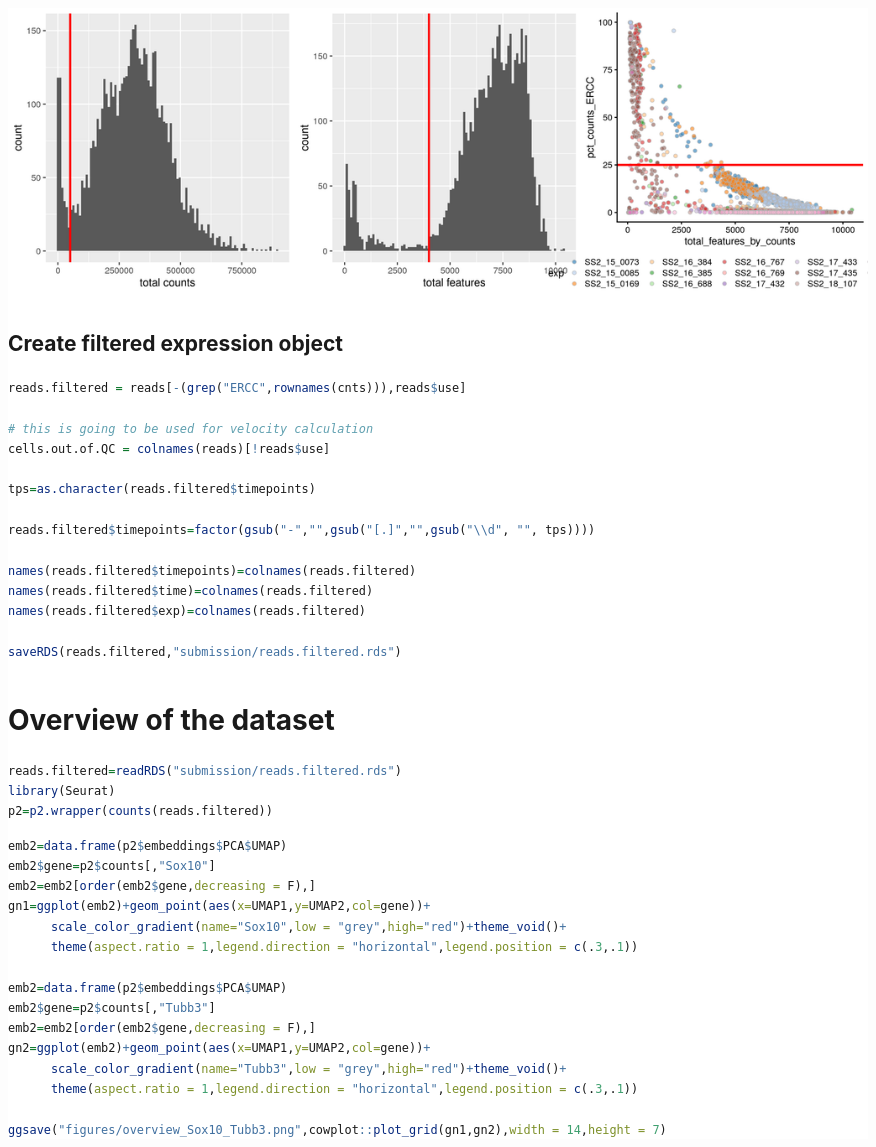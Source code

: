 <img src="figures/QC.png" width="3600" />

Create filtered expression object
---------------------------------

``` r
reads.filtered = reads[-(grep("ERCC",rownames(cnts))),reads$use]

# this is going to be used for velocity calculation
cells.out.of.QC = colnames(reads)[!reads$use]

tps=as.character(reads.filtered$timepoints)

reads.filtered$timepoints=factor(gsub("-","",gsub("[.]","",gsub("\\d", "", tps))))

names(reads.filtered$timepoints)=colnames(reads.filtered)
names(reads.filtered$time)=colnames(reads.filtered)
names(reads.filtered$exp)=colnames(reads.filtered)

saveRDS(reads.filtered,"submission/reads.filtered.rds")
```

Overview of the dataset
=======================

``` r
reads.filtered=readRDS("submission/reads.filtered.rds")
library(Seurat)
p2=p2.wrapper(counts(reads.filtered))
```

``` r
emb2=data.frame(p2$embeddings$PCA$UMAP)
emb2$gene=p2$counts[,"Sox10"]
emb2=emb2[order(emb2$gene,decreasing = F),]
gn1=ggplot(emb2)+geom_point(aes(x=UMAP1,y=UMAP2,col=gene))+
      scale_color_gradient(name="Sox10",low = "grey",high="red")+theme_void()+
      theme(aspect.ratio = 1,legend.direction = "horizontal",legend.position = c(.3,.1))

emb2=data.frame(p2$embeddings$PCA$UMAP)
emb2$gene=p2$counts[,"Tubb3"]
emb2=emb2[order(emb2$gene,decreasing = F),]
gn2=ggplot(emb2)+geom_point(aes(x=UMAP1,y=UMAP2,col=gene))+
      scale_color_gradient(name="Tubb3",low = "grey",high="red")+theme_void()+
      theme(aspect.ratio = 1,legend.direction = "horizontal",legend.position = c(.3,.1))

ggsave("figures/overview_Sox10_Tubb3.png",cowplot::plot_grid(gn1,gn2),width = 14,height = 7)
```
